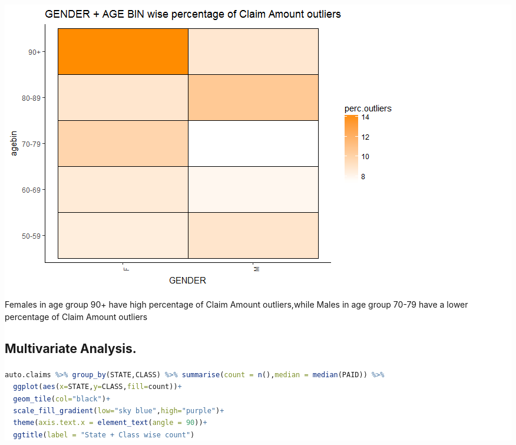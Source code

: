 ![](insurance_automoble_claims_files/figure-markdown_github/unnamed-chunk-26-1.png)

Females in age group 90+ have high percentage of Claim Amount outliers,while Males in age group 70-79 have a lower percentage of Claim Amount outliers

Multivariate Analysis.
----------------------

``` r
auto.claims %>% group_by(STATE,CLASS) %>% summarise(count = n(),median = median(PAID)) %>%
  ggplot(aes(x=STATE,y=CLASS,fill=count))+
  geom_tile(col="black")+
  scale_fill_gradient(low="sky blue",high="purple")+
  theme(axis.text.x = element_text(angle = 90))+
  ggtitle(label = "State + Class wise count")
```
